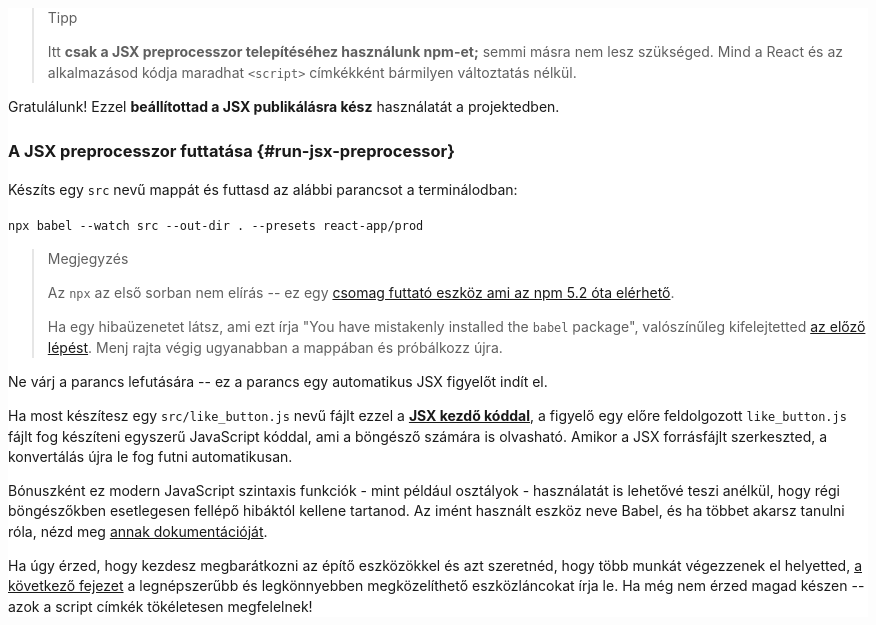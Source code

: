 >Tipp
>
> Itt **csak a JSX preprocesszor telepítéséhez használunk npm-et;** semmi másra nem lesz szükséged. Mind a React és az alkalmazásod kódja maradhat `<script>` címkékként bármilyen változtatás nélkül.

Gratulálunk! Ezzel **beállítottad a JSX publikálásra kész** használatát a projektedben.


### A JSX preprocesszor futtatása {#run-jsx-preprocessor}

Készíts egy `src` nevű mappát és futtasd az alábbi parancsot a terminálodban:

```
npx babel --watch src --out-dir . --presets react-app/prod
```

>Megjegyzés
>
>Az `npx` az első sorban nem elírás -- ez egy [csomag futtató eszköz ami az npm 5.2 óta elérhető](https://medium.com/@maybekatz/introducing-npx-an-npm-package-runner-55f7d4bd282b).
>
> Ha egy hibaüzenetet látsz, ami ezt írja "You have mistakenly installed the `babel` package", valószínűleg kifelejtetted [az előző lépést](#add-jsx-to-a-project). Menj rajta végig ugyanabban a mappában és próbálkozz újra.

Ne várj a parancs lefutására -- ez a parancs egy automatikus JSX figyelőt indít el.

Ha most készítesz egy `src/like_button.js` nevű fájlt ezzel a **[JSX kezdő kóddal](https://gist.github.com/gaearon/c8e112dc74ac44aac4f673f2c39d19d1/raw/09b951c86c1bf1116af741fa4664511f2f179f0a/like_button.js)**, a figyelő egy előre feldolgozott `like_button.js` fájlt fog készíteni egyszerű JavaScript kóddal, ami a böngésző számára is olvasható. Amikor a JSX forrásfájlt szerkeszted, a konvertálás újra le fog futni automatikusan.

Bónuszként ez modern JavaScript szintaxis funkciók - mint például osztályok - használatát is lehetővé teszi anélkül, hogy régi böngészőkben esetlegesen fellépő hibáktól kellene tartanod. Az imént használt eszköz neve Babel, és ha többet akarsz tanulni róla, nézd meg [annak dokumentációját](https://babeljs.io/docs/en/babel-cli/).

Ha úgy érzed, hogy kezdesz megbarátkozni az építő eszközökkel és azt szeretnéd, hogy több munkát végezzenek el helyetted, [a következő fejezet](/docs/create-a-new-react-app.html) a legnépszerűbb és legkönnyebben megközelíthető eszközláncokat írja le. Ha még nem érzed magad készen -- azok a script címkék tökéletesen megfelelnek!
